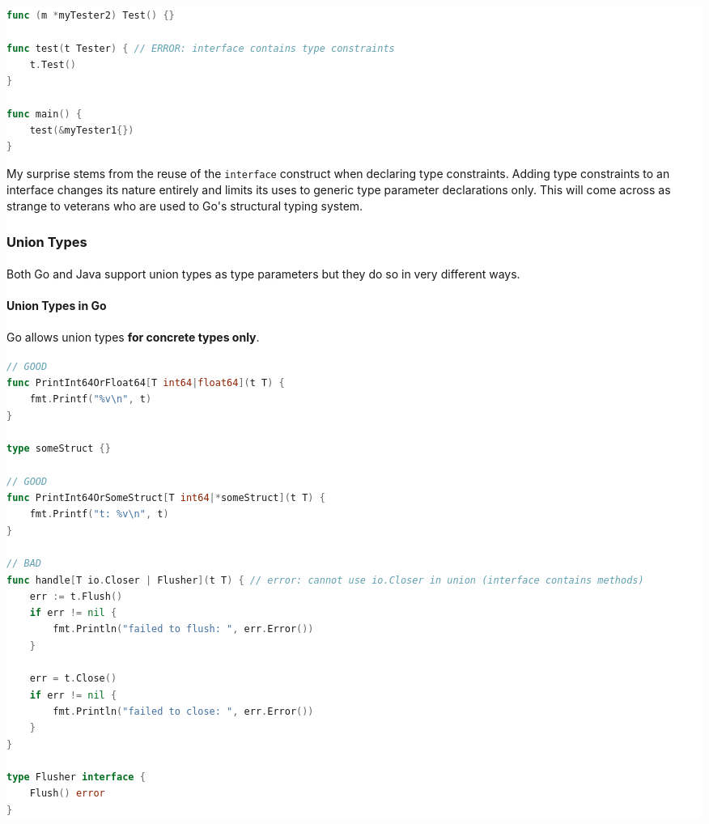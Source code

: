 ```go
func (m *myTester2) Test() {}

func test(t Tester) { // ERROR: interface contains type constraints
    t.Test()
}

func main() {
    test(&myTester1{})
}
```

My surprise stems from the reuse of the `interface` construct when declaring type constraints. Adding type constraints
to an interface changes its nature entirely and limits its uses to generic type parameter declarations only. This will
come across as strange to veterans who are used to Go's structural typing system.

### Union Types

Both Go and Java support union types as type parameters but they do so in very different ways.

#### Union Types in Go

Go allows union types **for concrete types only**.

```go
// GOOD
func PrintInt64OrFloat64[T int64|float64](t T) {
    fmt.Printf("%v\n", t)
}

type someStruct {}

// GOOD
func PrintInt64OrSomeStruct[T int64|*someStruct](t T) {
    fmt.Printf("t: %v\n", t)
}

// BAD
func handle[T io.Closer | Flusher](t T) { // error: cannot use io.Closer in union (interface contains methods)
    err := t.Flush()
    if err != nil {
        fmt.Println("failed to flush: ", err.Error())
    }

    err = t.Close()
    if err != nil {
        fmt.Println("failed to close: ", err.Error())
    }
}

type Flusher interface {
    Flush() error
}
```
